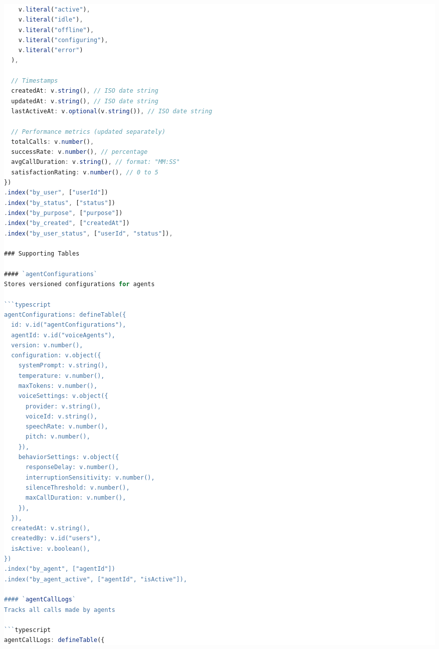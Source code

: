 ```typescript
    v.literal("active"),
    v.literal("idle"),
    v.literal("offline"),
    v.literal("configuring"),
    v.literal("error")
  ),
  
  // Timestamps
  createdAt: v.string(), // ISO date string
  updatedAt: v.string(), // ISO date string
  lastActiveAt: v.optional(v.string()), // ISO date string
  
  // Performance metrics (updated separately)
  totalCalls: v.number(),
  successRate: v.number(), // percentage
  avgCallDuration: v.string(), // format: "MM:SS"
  satisfactionRating: v.number(), // 0 to 5
})
.index("by_user", ["userId"])
.index("by_status", ["status"])
.index("by_purpose", ["purpose"])
.index("by_created", ["createdAt"])
.index("by_user_status", ["userId", "status"]),

### Supporting Tables

#### `agentConfigurations`
Stores versioned configurations for agents

```typescript
agentConfigurations: defineTable({
  id: v.id("agentConfigurations"),
  agentId: v.id("voiceAgents"),
  version: v.number(),
  configuration: v.object({
    systemPrompt: v.string(),
    temperature: v.number(),
    maxTokens: v.number(),
    voiceSettings: v.object({
      provider: v.string(),
      voiceId: v.string(),
      speechRate: v.number(),
      pitch: v.number(),
    }),
    behaviorSettings: v.object({
      responseDelay: v.number(),
      interruptionSensitivity: v.number(),
      silenceThreshold: v.number(),
      maxCallDuration: v.number(),
    }),
  }),
  createdAt: v.string(),
  createdBy: v.id("users"),
  isActive: v.boolean(),
})
.index("by_agent", ["agentId"])
.index("by_agent_active", ["agentId", "isActive"]),

#### `agentCallLogs`
Tracks all calls made by agents

```typescript
agentCallLogs: defineTable({
```
